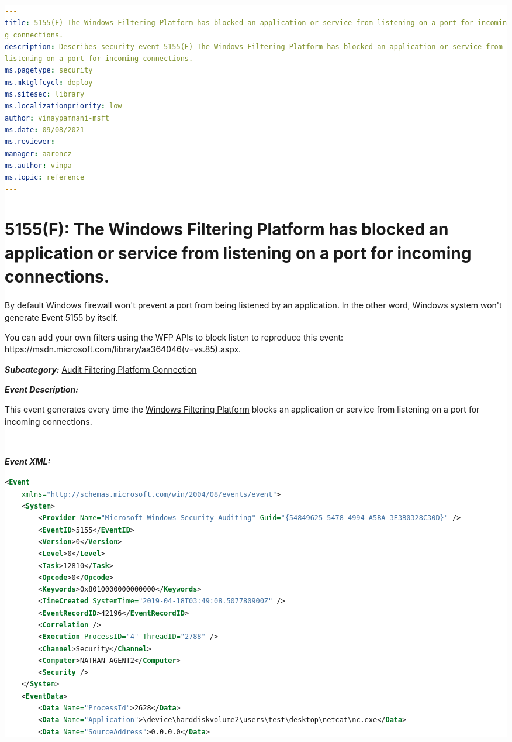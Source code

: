 ```yaml
---
title: 5155(F) The Windows Filtering Platform has blocked an application or service from listening on a port for incoming connections. 
description: Describes security event 5155(F) The Windows Filtering Platform has blocked an application or service from listening on a port for incoming connections.
ms.pagetype: security
ms.mktglfcycl: deploy
ms.sitesec: library
ms.localizationpriority: low
author: vinaypamnani-msft
ms.date: 09/08/2021
ms.reviewer: 
manager: aaroncz
ms.author: vinpa
ms.topic: reference
---
```


# 5155(F): The Windows Filtering Platform has blocked an application or service from listening on a port for incoming connections.


By default Windows firewall won't prevent a port from being listened by an application. In the other word, Windows system won't generate Event 5155 by itself.

You can add your own filters using the WFP APIs to block listen to reproduce this event: <https://msdn.microsoft.com/library/aa364046(v=vs.85).aspx>.

***Subcategory:***&nbsp;[Audit Filtering Platform Connection](audit-filtering-platform-connection.md)

***Event Description:***

This event generates every time the [Windows Filtering Platform](/windows/win32/fwp/windows-filtering-platform-start-page) blocks an application or service from listening on a port for incoming connections.

<br clear="all">

***Event XML:***
```xml
<Event
    xmlns="http://schemas.microsoft.com/win/2004/08/events/event">
    <System>
        <Provider Name="Microsoft-Windows-Security-Auditing" Guid="{54849625-5478-4994-A5BA-3E3B0328C30D}" />
        <EventID>5155</EventID>
        <Version>0</Version>
        <Level>0</Level>
        <Task>12810</Task>
        <Opcode>0</Opcode>
        <Keywords>0x8010000000000000</Keywords>
        <TimeCreated SystemTime="2019-04-18T03:49:08.507780900Z" />
        <EventRecordID>42196</EventRecordID>
        <Correlation />
        <Execution ProcessID="4" ThreadID="2788" />
        <Channel>Security</Channel>
        <Computer>NATHAN-AGENT2</Computer>
        <Security />
    </System>
    <EventData>
        <Data Name="ProcessId">2628</Data>
        <Data Name="Application">\device\harddiskvolume2\users\test\desktop\netcat\nc.exe</Data>
        <Data Name="SourceAddress">0.0.0.0</Data>
```